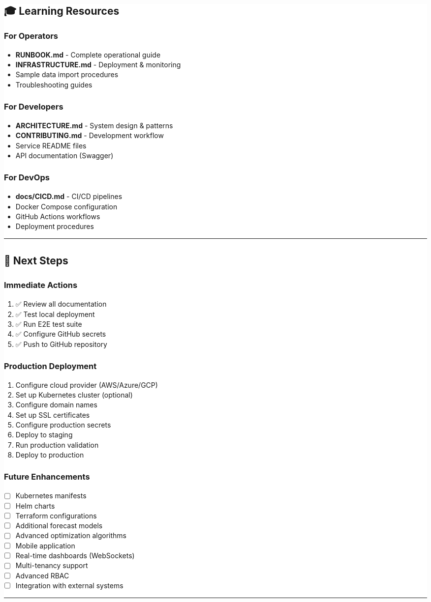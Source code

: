 
## 🎓 Learning Resources

### For Operators
- **RUNBOOK.md** - Complete operational guide
- **INFRASTRUCTURE.md** - Deployment & monitoring
- Sample data import procedures
- Troubleshooting guides

### For Developers
- **ARCHITECTURE.md** - System design & patterns
- **CONTRIBUTING.md** - Development workflow
- Service README files
- API documentation (Swagger)

### For DevOps
- **docs/CICD.md** - CI/CD pipelines
- Docker Compose configuration
- GitHub Actions workflows
- Deployment procedures

---

## 🔄 Next Steps

### Immediate Actions
1. ✅ Review all documentation
2. ✅ Test local deployment
3. ✅ Run E2E test suite
4. ✅ Configure GitHub secrets
5. ✅ Push to GitHub repository

### Production Deployment
1. Configure cloud provider (AWS/Azure/GCP)
2. Set up Kubernetes cluster (optional)
3. Configure domain names
4. Set up SSL certificates
5. Configure production secrets
6. Deploy to staging
7. Run production validation
8. Deploy to production

### Future Enhancements
- [ ] Kubernetes manifests
- [ ] Helm charts
- [ ] Terraform configurations
- [ ] Additional forecast models
- [ ] Advanced optimization algorithms
- [ ] Mobile application
- [ ] Real-time dashboards (WebSockets)
- [ ] Multi-tenancy support
- [ ] Advanced RBAC
- [ ] Integration with external systems

---